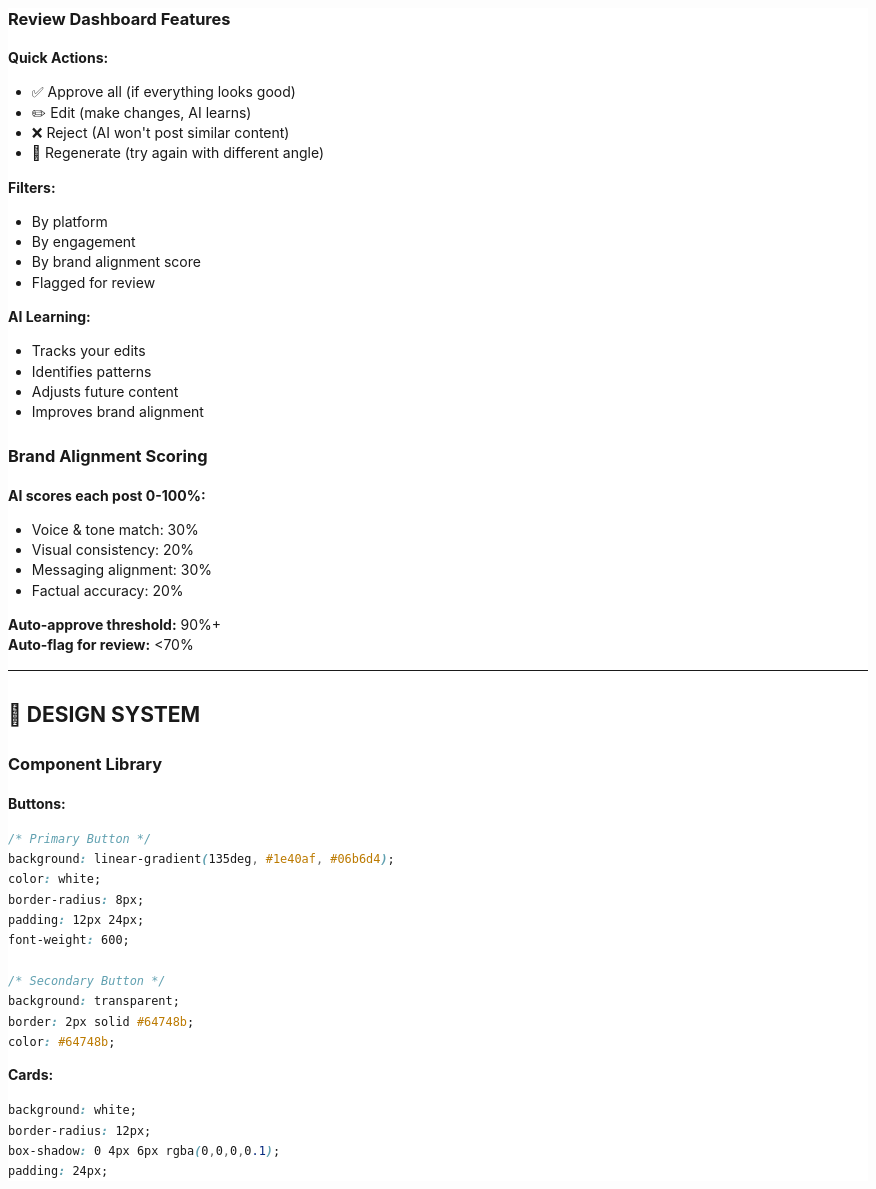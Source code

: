 ### Review Dashboard Features

**Quick Actions:**
- ✅ Approve all (if everything looks good)
- ✏️ Edit (make changes, AI learns)
- ❌ Reject (AI won't post similar content)
- 🔄 Regenerate (try again with different angle)

**Filters:**
- By platform
- By engagement
- By brand alignment score
- Flagged for review

**AI Learning:**
- Tracks your edits
- Identifies patterns
- Adjusts future content
- Improves brand alignment

### Brand Alignment Scoring

**AI scores each post 0-100%:**
- Voice & tone match: 30%
- Visual consistency: 20%
- Messaging alignment: 30%
- Factual accuracy: 20%

**Auto-approve threshold:** 90%+  
**Auto-flag for review:** <70%

---

## 🎨 DESIGN SYSTEM

### Component Library

**Buttons:**
```css
/* Primary Button */
background: linear-gradient(135deg, #1e40af, #06b6d4);
color: white;
border-radius: 8px;
padding: 12px 24px;
font-weight: 600;

/* Secondary Button */
background: transparent;
border: 2px solid #64748b;
color: #64748b;
```

**Cards:**
```css
background: white;
border-radius: 12px;
box-shadow: 0 4px 6px rgba(0,0,0,0.1);
padding: 24px;
```
